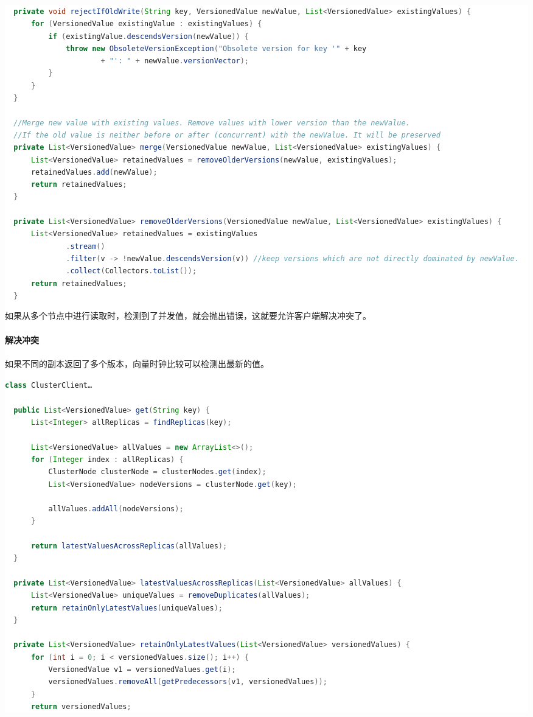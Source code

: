 ```java
  private void rejectIfOldWrite(String key, VersionedValue newValue, List<VersionedValue> existingValues) {
      for (VersionedValue existingValue : existingValues) {
          if (existingValue.descendsVersion(newValue)) {
              throw new ObsoleteVersionException("Obsolete version for key '" + key
                      + "': " + newValue.versionVector);
          }
      }
  }

  //Merge new value with existing values. Remove values with lower version than the newValue.
  //If the old value is neither before or after (concurrent) with the newValue. It will be preserved
  private List<VersionedValue> merge(VersionedValue newValue, List<VersionedValue> existingValues) {
      List<VersionedValue> retainedValues = removeOlderVersions(newValue, existingValues);
      retainedValues.add(newValue);
      return retainedValues;
  }

  private List<VersionedValue> removeOlderVersions(VersionedValue newValue, List<VersionedValue> existingValues) {
      List<VersionedValue> retainedValues = existingValues
              .stream()
              .filter(v -> !newValue.descendsVersion(v)) //keep versions which are not directly dominated by newValue.
              .collect(Collectors.toList());
      return retainedValues;
  }
```

如果从多个节点中进行读取时，检测到了并发值，就会抛出错误，这就要允许客户端解决冲突了。

#### 解决冲突

如果不同的副本返回了多个版本，向量时钟比较可以检测出最新的值。

```java
class ClusterClient…

  public List<VersionedValue> get(String key) {
      List<Integer> allReplicas = findReplicas(key);

      List<VersionedValue> allValues = new ArrayList<>();
      for (Integer index : allReplicas) {
          ClusterNode clusterNode = clusterNodes.get(index);
          List<VersionedValue> nodeVersions = clusterNode.get(key);

          allValues.addAll(nodeVersions);
      }

      return latestValuesAcrossReplicas(allValues);
  }

  private List<VersionedValue> latestValuesAcrossReplicas(List<VersionedValue> allValues) {
      List<VersionedValue> uniqueValues = removeDuplicates(allValues);
      return retainOnlyLatestValues(uniqueValues);
  }

  private List<VersionedValue> retainOnlyLatestValues(List<VersionedValue> versionedValues) {
      for (int i = 0; i < versionedValues.size(); i++) {
          VersionedValue v1 = versionedValues.get(i);
          versionedValues.removeAll(getPredecessors(v1, versionedValues));
      }
      return versionedValues;
```